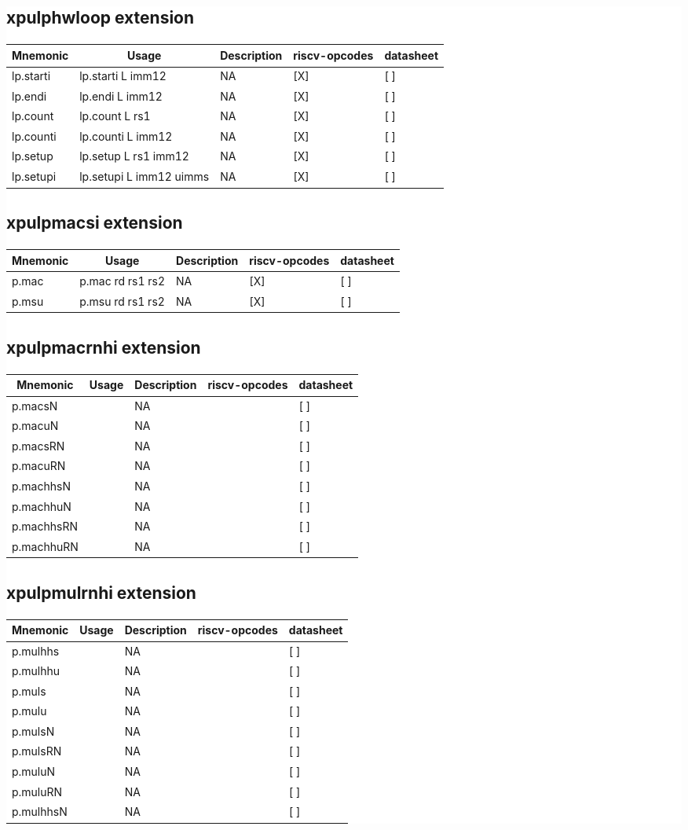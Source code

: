 ## xpulphwloop extension

| Mnemonic | Usage | Description | riscv-opcodes | datasheet |
|----------|-------|-------------|---------------|-----------|
| lp.starti | lp.starti L imm12 | NA | [X] | [ ] |
| lp.endi | lp.endi L imm12 | NA | [X] | [ ] |
| lp.count | lp.count L rs1 | NA | [X] | [ ] |
| lp.counti | lp.counti L imm12 | NA | [X] | [ ] |
| lp.setup | lp.setup L rs1 imm12 | NA | [X] | [ ] |
| lp.setupi | lp.setupi L imm12 uimms | NA | [X] | [ ] |

## xpulpmacsi extension

| Mnemonic | Usage | Description | riscv-opcodes | datasheet |
|----------|-------|-------------|---------------|-----------|
| p.mac | p.mac rd rs1 rs2 | NA | [X] | [ ] |
| p.msu | p.msu rd rs1 rs2 | NA | [X] | [ ] |

## xpulpmacrnhi extension

| Mnemonic | Usage | Description | riscv-opcodes | datasheet |
|----------|-------|-------------|---------------|-----------|
| p.macsN | | NA | | [ ] |
| p.macuN | | NA | | [ ] |
| p.macsRN | | NA | | [ ] |
| p.macuRN | | NA | | [ ] |
| p.machhsN | | NA | | [ ] |
| p.machhuN | | NA | | [ ] |
| p.machhsRN | | NA | | [ ] |
| p.machhuRN | | NA | | [ ] |

## xpulpmulrnhi extension

| Mnemonic | Usage | Description | riscv-opcodes | datasheet |
|----------|-------|-------------|---------------|-----------|
| p.mulhhs | | NA | | [ ] |
| p.mulhhu | | NA | | [ ] |
| p.muls | | NA | | [ ] |
| p.mulu | | NA | | [ ] |
| p.mulsN | | NA | | [ ] |
| p.mulsRN | | NA | | [ ] |
| p.muluN | | NA | | [ ] |
| p.muluRN | | NA | | [ ] |
| p.mulhhsN | | NA | | [ ] |